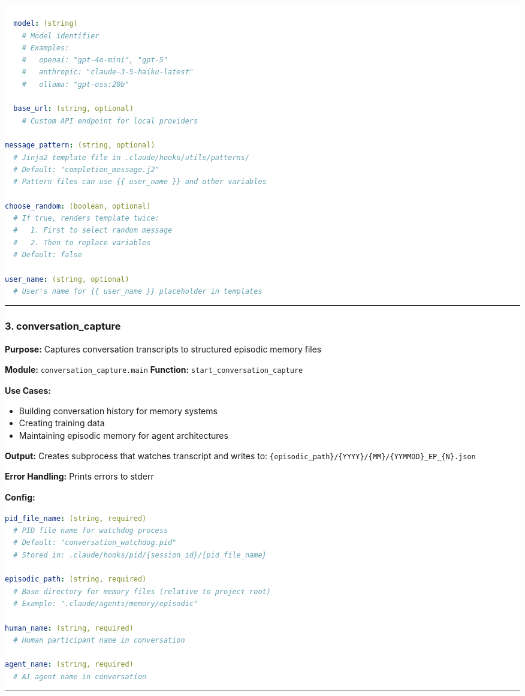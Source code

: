 ```yaml

  model: (string)
    # Model identifier
    # Examples:
    #   openai: "gpt-4o-mini", "gpt-5"
    #   anthropic: "claude-3-5-haiku-latest"
    #   ollama: "gpt-oss:20b"

  base_url: (string, optional)
    # Custom API endpoint for local providers

message_pattern: (string, optional)
  # Jinja2 template file in .claude/hooks/utils/patterns/
  # Default: "completion_message.j2"
  # Pattern files can use {{ user_name }} and other variables

choose_random: (boolean, optional)
  # If true, renders template twice:
  #   1. First to select random message
  #   2. Then to replace variables
  # Default: false

user_name: (string, optional)
  # User's name for {{ user_name }} placeholder in templates
```

---

### 3. conversation_capture

**Purpose:** Captures conversation transcripts to structured episodic memory files

**Module:** `conversation_capture.main`
**Function:** `start_conversation_capture`

**Use Cases:**
- Building conversation history for memory systems
- Creating training data
- Maintaining episodic memory for agent architectures

**Output:** Creates subprocess that watches transcript and writes to:
`{episodic_path}/{YYYY}/{MM}/{YYMMDD}_EP_{N}.json`

**Error Handling:** Prints errors to stderr

**Config:**

```yaml
pid_file_name: (string, required)
  # PID file name for watchdog process
  # Default: "conversation_watchdog.pid"
  # Stored in: .claude/hooks/pid/{session_id}/{pid_file_name}

episodic_path: (string, required)
  # Base directory for memory files (relative to project root)
  # Example: ".claude/agents/memory/episodic"

human_name: (string, required)
  # Human participant name in conversation

agent_name: (string, required)
  # AI agent name in conversation
```

---